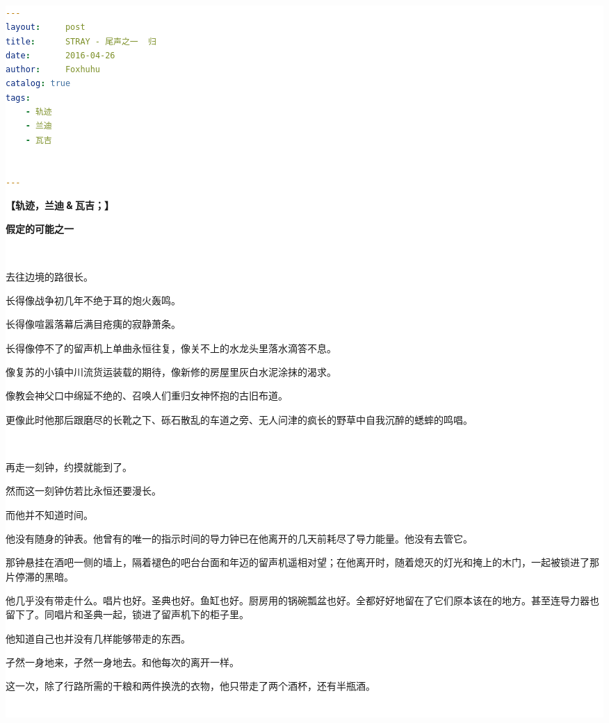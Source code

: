 ```yaml
---
layout:     post
title:      STRAY - 尾声之一  归
date:       2016-04-26
author:     Foxhuhu
catalog: true
tags:
    - 轨迹
    - 兰迪
    - 瓦吉

    
---
```



**【轨迹，兰迪 & 瓦吉；】**

**假定的可能之一**


&nbsp;
&nbsp;


去往边境的路很长。


长得像战争初几年不绝于耳的炮火轰鸣。

长得像喧嚣落幕后满目疮痍的寂静萧条。

长得像停不了的留声机上单曲永恒往复，像关不上的水龙头里落水滴答不息。

像复苏的小镇中川流货运装载的期待，像新修的房屋里灰白水泥涂抹的渴求。

像教会神父口中绵延不绝的、召唤人们重归女神怀抱的古旧布道。

更像此时他那后跟磨尽的长靴之下、砾石散乱的车道之旁、无人问津的疯长的野草中自我沉醉的蟋蟀的鸣唱。

&nbsp;

再走一刻钟，约摸就能到了。

然而这一刻钟仿若比永恒还要漫长。

而他并不知道时间。

他没有随身的钟表。他曾有的唯一的指示时间的导力钟已在他离开的几天前耗尽了导力能量。他没有去管它。

那钟悬挂在酒吧一侧的墙上，隔着褪色的吧台台面和年迈的留声机遥相对望；在他离开时，随着熄灭的灯光和掩上的木门，一起被锁进了那片停滞的黑暗。

他几乎没有带走什么。唱片也好。圣典也好。鱼缸也好。厨房用的锅碗瓢盆也好。全都好好地留在了它们原本该在的地方。甚至连导力器也留下了。同唱片和圣典一起，锁进了留声机下的柜子里。

他知道自己也并没有几样能够带走的东西。

孑然一身地来，孑然一身地去。和他每次的离开一样。

这一次，除了行路所需的干粮和两件换洗的衣物，他只带走了两个酒杯，还有半瓶酒。

&nbsp;
